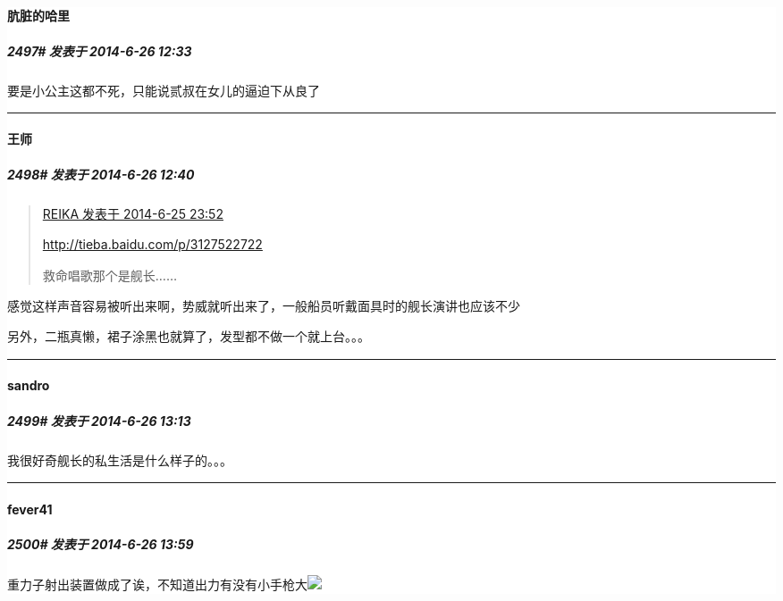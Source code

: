 ####  肮脏的哈里  
##### 2497#       发表于 2014-6-26 12:33




要是小公主这都不死，只能说贰叔在女儿的逼迫下从良了







-----

####  王师  
##### 2498#       发表于 2014-6-26 12:40



<blockquote><a href="httphttps://bbs.saraba1st.com/2b/forum.php?mod=redirect&amp;goto=findpost&amp;pid=25863716&amp;ptid=1014335" target="_blank">REIKA 发表于 2014-6-25 23:52</a>

http://tieba.baidu.com/p/3127522722


救命唱歌那个是舰长……</blockquote>
感觉这样声音容易被听出来啊，势威就听出来了，一般船员听戴面具时的舰长演讲也应该不少


另外，二瓶真懒，裙子涂黑也就算了，发型都不做一个就上台。。。







-----

####  sandro  
##### 2499#       发表于 2014-6-26 13:13




我很好奇舰长的私生活是什么样子的。。。







-----

####  fever41  
##### 2500#       发表于 2014-6-26 13:59




重力子射出装置做成了诶，不知道出力有没有小手枪大<img src="https://static.saraba1st.com/image/smiley/face/91.gif" referrerpolicy="no-referrer">




